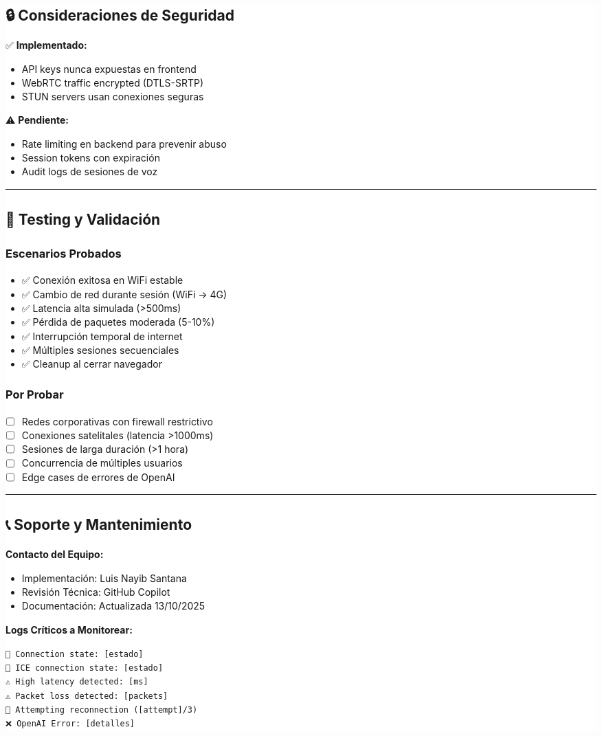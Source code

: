 
## 🔒 Consideraciones de Seguridad

✅ **Implementado:**
- API keys nunca expuestas en frontend
- WebRTC traffic encrypted (DTLS-SRTP)
- STUN servers usan conexiones seguras

⚠️ **Pendiente:**
- Rate limiting en backend para prevenir abuso
- Session tokens con expiración
- Audit logs de sesiones de voz

---

## 🧪 Testing y Validación

### **Escenarios Probados**
- ✅ Conexión exitosa en WiFi estable
- ✅ Cambio de red durante sesión (WiFi → 4G)
- ✅ Latencia alta simulada (>500ms)
- ✅ Pérdida de paquetes moderada (5-10%)
- ✅ Interrupción temporal de internet
- ✅ Múltiples sesiones secuenciales
- ✅ Cleanup al cerrar navegador

### **Por Probar**
- [ ] Redes corporativas con firewall restrictivo
- [ ] Conexiones satelitales (latencia >1000ms)
- [ ] Sesiones de larga duración (>1 hora)
- [ ] Concurrencia de múltiples usuarios
- [ ] Edge cases de errores de OpenAI

---

## 📞 Soporte y Mantenimiento

**Contacto del Equipo:**
- Implementación: Luis Nayib Santana
- Revisión Técnica: GitHub Copilot
- Documentación: Actualizada 13/10/2025

**Logs Críticos a Monitorear:**
```
🔗 Connection state: [estado]
🧊 ICE connection state: [estado]
⚠️ High latency detected: [ms]
⚠️ Packet loss detected: [packets]
🔄 Attempting reconnection ([attempt]/3)
❌ OpenAI Error: [detalles]
```
